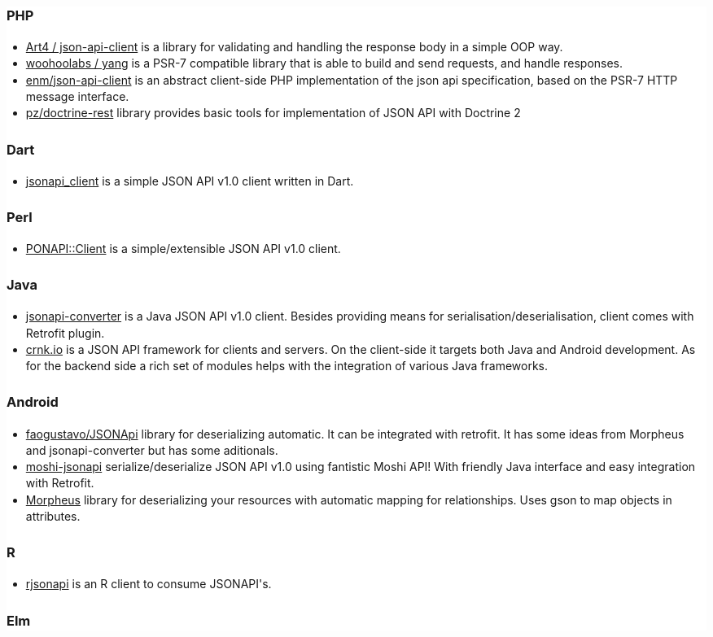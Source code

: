 ### <a href="#client-libraries-php" id="client-libraries-php" class="headerlink"></a> PHP

* [Art4 / json-api-client](https://github.com/Art4/json-api-client) is a library for validating and handling the response body in a simple OOP way.
* [woohoolabs / yang](https://github.com/woohoolabs/yang) is a PSR-7 compatible library that is able to build and send requests, and handle responses.
* [enm/json-api-client](https://eosnewmedia.github.io/JSON-API-Client/) is an abstract client-side PHP implementation of the json api specification, based on the PSR-7 HTTP message interface.
* [pz/doctrine-rest](https://github.com/R3VoLuT1OneR/doctrine-rest) library provides basic tools for implementation of JSON API with Doctrine 2

### <a href="#client-libraries-dart" id="client-libraries-dart" class="headerlink"></a> Dart

* [jsonapi_client](https://pub.dartlang.org/packages/jsonapi_client) is a simple JSON API v1.0 client written in Dart.

### <a href="#client-libraries-perl" id="client-libraries-perl" class="headerlink"></a> Perl

* [PONAPI::Client](https://metacpan.org/pod/PONAPI::Client) is a simple/extensible JSON API v1.0 client.

### <a href="#client-libraries-java" id="client-libraries-java" class="headerlink"></a> Java

* [jsonapi-converter](https://github.com/jasminb/jsonapi-converter) is a Java JSON API v1.0 client. Besides providing means for serialisation/deserialisation, client comes with Retrofit plugin.
* [crnk.io](http://www.crnk.io) is a JSON API framework for clients and servers. On the client-side it targets
  both Java and Android development. As for the backend side a rich set of modules helps with the integration of various
  Java frameworks.


### <a href="#client-libraries-android" id="client-libraries-android" class="headerlink"></a> Android
* [faogustavo/JSONApi](https://github.com/faogustavo/JSONApi) library for deserializing automatic. It can be integrated with retrofit. It has some ideas from Morpheus and jsonapi-converter but has some aditionals.
* [moshi-jsonapi](https://github.com/kamikat/moshi-jsonapi) serialize/deserialize JSON API v1.0 using fantistic Moshi API! With friendly Java interface and easy integration with Retrofit.
* [Morpheus](https://github.com/xamoom/Morpheus) library for deserializing your resources with automatic mapping for relationships. Uses gson to map objects in attributes.

### <a href="#client-libraries-r" id="client-libraries-r" class="headerlink"></a> R

* [rjsonapi](https://github.com/sckott/rjsonapi) is an R client to consume JSONAPI's.

### <a href="#client-libraries-elm" id="client-libraries-elm" class="headerlink"></a> Elm
